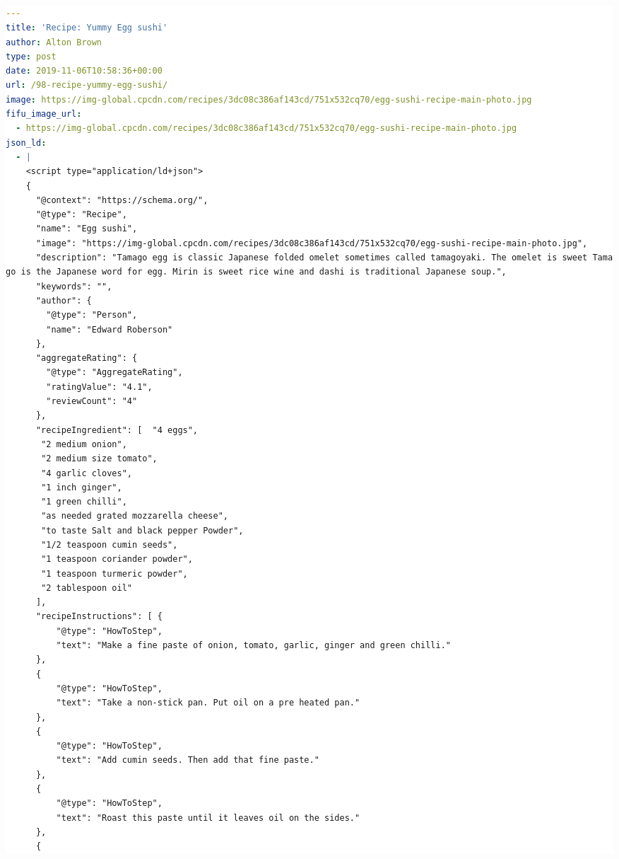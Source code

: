 ```yaml
---
title: 'Recipe: Yummy Egg sushi'
author: Alton Brown
type: post
date: 2019-11-06T10:58:36+00:00
url: /98-recipe-yummy-egg-sushi/
image: https://img-global.cpcdn.com/recipes/3dc08c386af143cd/751x532cq70/egg-sushi-recipe-main-photo.jpg
fifu_image_url:
  - https://img-global.cpcdn.com/recipes/3dc08c386af143cd/751x532cq70/egg-sushi-recipe-main-photo.jpg
json_ld:
  - |
    <script type="application/ld+json">
    {
      "@context": "https://schema.org/", 
      "@type": "Recipe", 
      "name": "Egg sushi",
      "image": "https://img-global.cpcdn.com/recipes/3dc08c386af143cd/751x532cq70/egg-sushi-recipe-main-photo.jpg",
      "description": "Tamago egg is classic Japanese folded omelet sometimes called tamagoyaki. The omelet is sweet Tamago is the Japanese word for egg. Mirin is sweet rice wine and dashi is traditional Japanese soup.",
      "keywords": "",
      "author": {
        "@type": "Person",
        "name": "Edward Roberson"
      },
      "aggregateRating": {
        "@type": "AggregateRating",
        "ratingValue": "4.1",
        "reviewCount": "4"
      },
      "recipeIngredient": [  "4 eggs", 
       "2 medium onion", 
       "2 medium size tomato", 
       "4 garlic cloves", 
       "1 inch ginger", 
       "1 green chilli", 
       "as needed grated mozzarella cheese", 
       "to taste Salt and black pepper Powder", 
       "1/2 teaspoon cumin seeds", 
       "1 teaspoon coriander powder", 
       "1 teaspoon turmeric powder", 
       "2 tablespoon oil"
      ],
      "recipeInstructions": [ {
          "@type": "HowToStep",
          "text": "Make a fine paste of onion, tomato, garlic, ginger and green chilli."
      }, 
      {
          "@type": "HowToStep",
          "text": "Take a non-stick pan. Put oil on a pre heated pan."
      }, 
      {
          "@type": "HowToStep",
          "text": "Add cumin seeds. Then add that fine paste."
      }, 
      {
          "@type": "HowToStep",
          "text": "Roast this paste until it leaves oil on the sides."
      }, 
      {
```